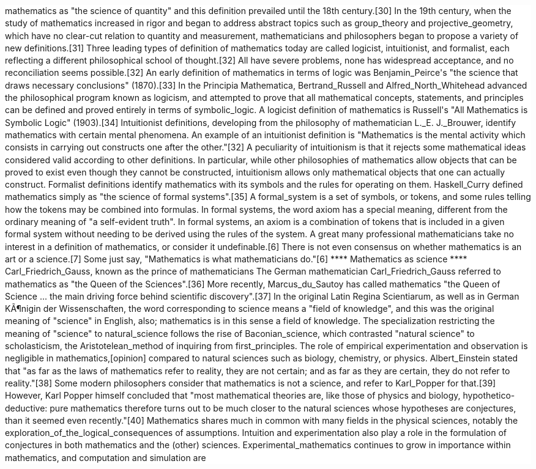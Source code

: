 mathematics as "the science of quantity" and this definition prevailed until
the 18th century.[30] In the 19th century, when the study of mathematics
increased in rigor and began to address abstract topics such as group_theory
and projective_geometry, which have no clear-cut relation to quantity and
measurement, mathematicians and philosophers began to propose a variety of new
definitions.[31] Three leading types of definition of mathematics today are
called logicist, intuitionist, and formalist, each reflecting a different
philosophical school of thought.[32] All have severe problems, none has
widespread acceptance, and no reconciliation seems possible.[32]
An early definition of mathematics in terms of logic was Benjamin_Peirce's "the
science that draws necessary conclusions" (1870).[33] In the Principia
Mathematica, Bertrand_Russell and Alfred_North_Whitehead advanced the
philosophical program known as logicism, and attempted to prove that all
mathematical concepts, statements, and principles can be defined and proved
entirely in terms of symbolic_logic. A logicist definition of mathematics is
Russell's "All Mathematics is Symbolic Logic" (1903).[34]
Intuitionist definitions, developing from the philosophy of mathematician L._E.
J._Brouwer, identify mathematics with certain mental phenomena. An example of
an intuitionist definition is "Mathematics is the mental activity which
consists in carrying out constructs one after the other."[32] A peculiarity of
intuitionism is that it rejects some mathematical ideas considered valid
according to other definitions. In particular, while other philosophies of
mathematics allow objects that can be proved to exist even though they cannot
be constructed, intuitionism allows only mathematical objects that one can
actually construct.
Formalist definitions identify mathematics with its symbols and the rules for
operating on them. Haskell_Curry defined mathematics simply as "the science of
formal systems".[35] A formal_system is a set of symbols, or tokens, and some
rules telling how the tokens may be combined into formulas. In formal systems,
the word axiom has a special meaning, different from the ordinary meaning of "a
self-evident truth". In formal systems, an axiom is a combination of tokens
that is included in a given formal system without needing to be derived using
the rules of the system.
A great many professional mathematicians take no interest in a definition of
mathematics, or consider it undefinable.[6] There is not even consensus on
whether mathematics is an art or a science.[7] Some just say, "Mathematics is
what mathematicians do."[6]
**** Mathematics as science ****
Carl_Friedrich_Gauss, known as the prince of mathematicians
The German mathematician Carl_Friedrich_Gauss referred to mathematics as "the
Queen of the Sciences".[36] More recently, Marcus_du_Sautoy has called
mathematics "the Queen of Science ... the main driving force behind scientific
discovery".[37] In the original Latin Regina Scientiarum, as well as in German
KÃ¶nigin der Wissenschaften, the word corresponding to science means a "field
of knowledge", and this was the original meaning of "science" in English, also;
mathematics is in this sense a field of knowledge. The specialization
restricting the meaning of "science" to natural_science follows the rise of
Baconian_science, which contrasted "natural science" to scholasticism, the
Aristotelean_method of inquiring from first_principles. The role of empirical
experimentation and observation is negligible in mathematics,[opinion] compared
to natural sciences such as biology, chemistry, or physics. Albert_Einstein
stated that "as far as the laws of mathematics refer to reality, they are not
certain; and as far as they are certain, they do not refer to reality."[38]
Some modern philosophers consider that mathematics is not a science, and refer
to Karl_Popper for that.[39] However, Karl Popper himself concluded that "most
mathematical theories are, like those of physics and biology, hypothetico-
deductive: pure mathematics therefore turns out to be much closer to the
natural sciences whose hypotheses are conjectures, than it seemed even
recently."[40]
Mathematics shares much in common with many fields in the physical sciences,
notably the exploration_of_the_logical_consequences of assumptions. Intuition
and experimentation also play a role in the formulation of conjectures in both
mathematics and the (other) sciences. Experimental_mathematics continues to
grow in importance within mathematics, and computation and simulation are